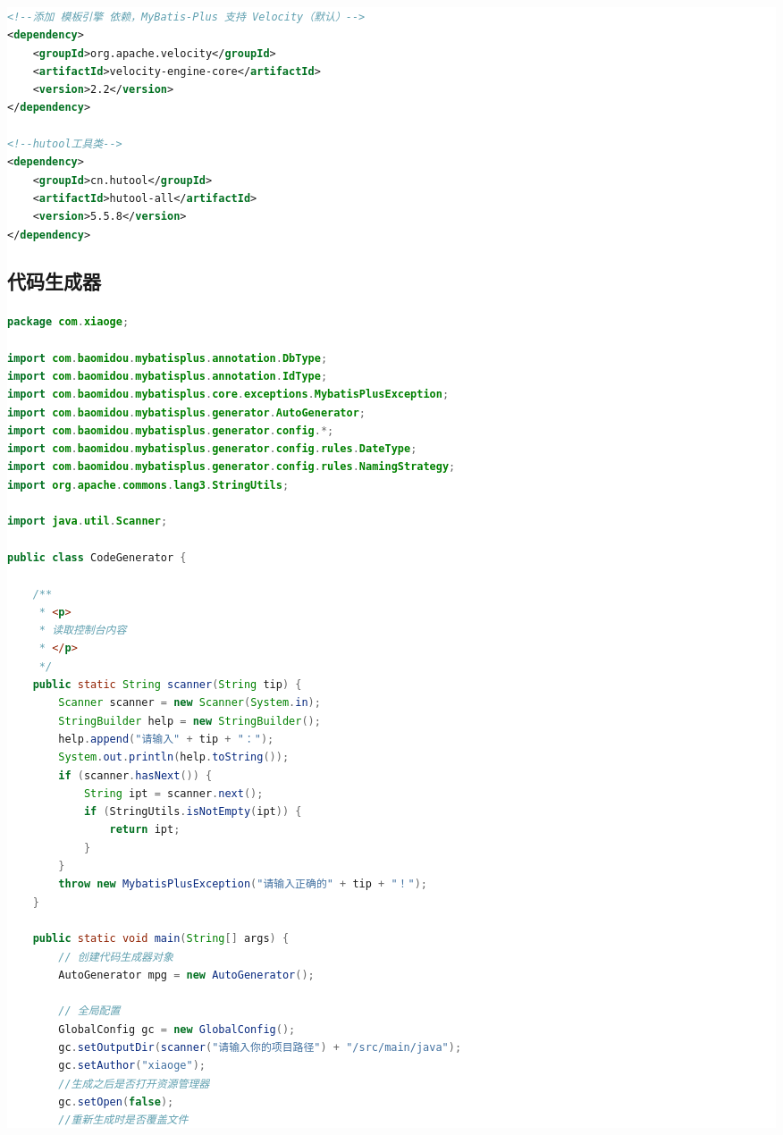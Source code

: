 ```xml
<!--添加 模板引擎 依赖，MyBatis-Plus 支持 Velocity（默认）-->
<dependency>
    <groupId>org.apache.velocity</groupId>
    <artifactId>velocity-engine-core</artifactId>
    <version>2.2</version>
</dependency>

<!--hutool工具类-->
<dependency>
    <groupId>cn.hutool</groupId>
    <artifactId>hutool-all</artifactId>
    <version>5.5.8</version>
</dependency>
```

## 代码生成器

```java
package com.xiaoge;

import com.baomidou.mybatisplus.annotation.DbType;
import com.baomidou.mybatisplus.annotation.IdType;
import com.baomidou.mybatisplus.core.exceptions.MybatisPlusException;
import com.baomidou.mybatisplus.generator.AutoGenerator;
import com.baomidou.mybatisplus.generator.config.*;
import com.baomidou.mybatisplus.generator.config.rules.DateType;
import com.baomidou.mybatisplus.generator.config.rules.NamingStrategy;
import org.apache.commons.lang3.StringUtils;

import java.util.Scanner;

public class CodeGenerator {

    /**
     * <p>
     * 读取控制台内容
     * </p>
     */
    public static String scanner(String tip) {
        Scanner scanner = new Scanner(System.in);
        StringBuilder help = new StringBuilder();
        help.append("请输入" + tip + "：");
        System.out.println(help.toString());
        if (scanner.hasNext()) {
            String ipt = scanner.next();
            if (StringUtils.isNotEmpty(ipt)) {
                return ipt;
            }
        }
        throw new MybatisPlusException("请输入正确的" + tip + "！");
    }

    public static void main(String[] args) {
        // 创建代码生成器对象
        AutoGenerator mpg = new AutoGenerator();

        // 全局配置
        GlobalConfig gc = new GlobalConfig();
        gc.setOutputDir(scanner("请输入你的项目路径") + "/src/main/java");
        gc.setAuthor("xiaoge");
        //生成之后是否打开资源管理器
        gc.setOpen(false);
        //重新生成时是否覆盖文件
```